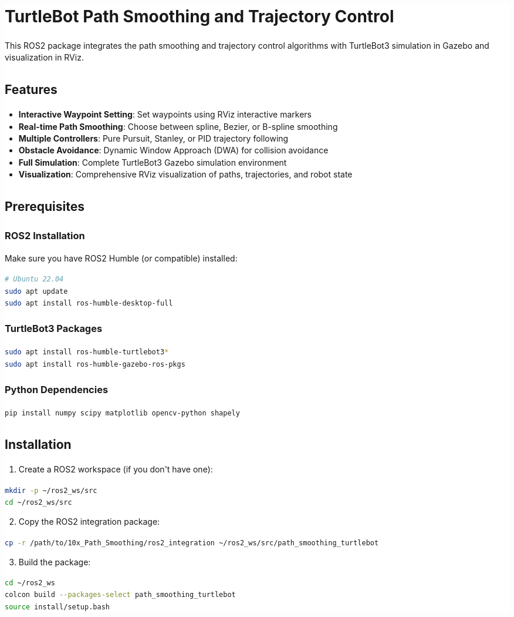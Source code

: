 # TurtleBot Path Smoothing and Trajectory Control

This ROS2 package integrates the path smoothing and trajectory control algorithms with TurtleBot3 simulation in Gazebo and visualization in RViz.

## Features

- **Interactive Waypoint Setting**: Set waypoints using RViz interactive markers
- **Real-time Path Smoothing**: Choose between spline, Bezier, or B-spline smoothing
- **Multiple Controllers**: Pure Pursuit, Stanley, or PID trajectory following
- **Obstacle Avoidance**: Dynamic Window Approach (DWA) for collision avoidance
- **Full Simulation**: Complete TurtleBot3 Gazebo simulation environment
- **Visualization**: Comprehensive RViz visualization of paths, trajectories, and robot state

## Prerequisites

### ROS2 Installation
Make sure you have ROS2 Humble (or compatible) installed:
```bash
# Ubuntu 22.04
sudo apt update
sudo apt install ros-humble-desktop-full
```

### TurtleBot3 Packages
```bash
sudo apt install ros-humble-turtlebot3*
sudo apt install ros-humble-gazebo-ros-pkgs
```

### Python Dependencies
```bash
pip install numpy scipy matplotlib opencv-python shapely
```

## Installation

1. Create a ROS2 workspace (if you don't have one):
```bash
mkdir -p ~/ros2_ws/src
cd ~/ros2_ws/src
```

2. Copy the ROS2 integration package:
```bash
cp -r /path/to/10x_Path_Smoothing/ros2_integration ~/ros2_ws/src/path_smoothing_turtlebot
```

3. Build the package:
```bash
cd ~/ros2_ws
colcon build --packages-select path_smoothing_turtlebot
source install/setup.bash
```
